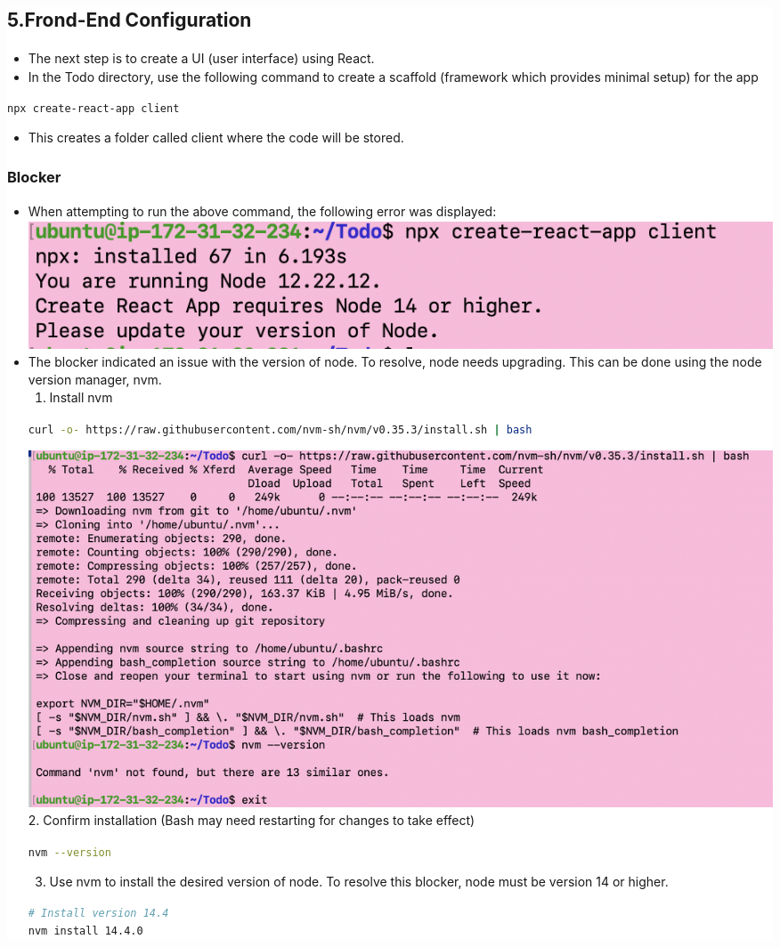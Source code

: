 
## 5.Frond-End Configuration
* The next step is to create a UI (user interface) using React. 
* In the Todo directory, use the following command to create a scaffold (framework which provides minimal setup) for the app 
```bash
npx create-react-app client
```
* This creates a folder called client where the code will be stored. 
### Blocker 
* When attempting to run the above command, the following error was displayed:
![blocker](/Project03/images/blocker.png)
* The blocker indicated an issue with the version of node. To resolve, node needs upgrading. This can be done using the node version manager, nvm.
    1. Install nvm 
    ```bash
    curl -o- https://raw.githubusercontent.com/nvm-sh/nvm/v0.35.3/install.sh | bash
    ```
    ![install nvm](/Project03/images/install_nvm.png)
    2. Confirm installation (Bash may need restarting for changes to take effect)
    ```bash
    nvm --version
    ```
    3. Use nvm to install the desired version of node. To resolve this blocker, node must be version 14 or higher.
    ```bash
    # Install version 14.4
    nvm install 14.4.0
    ```